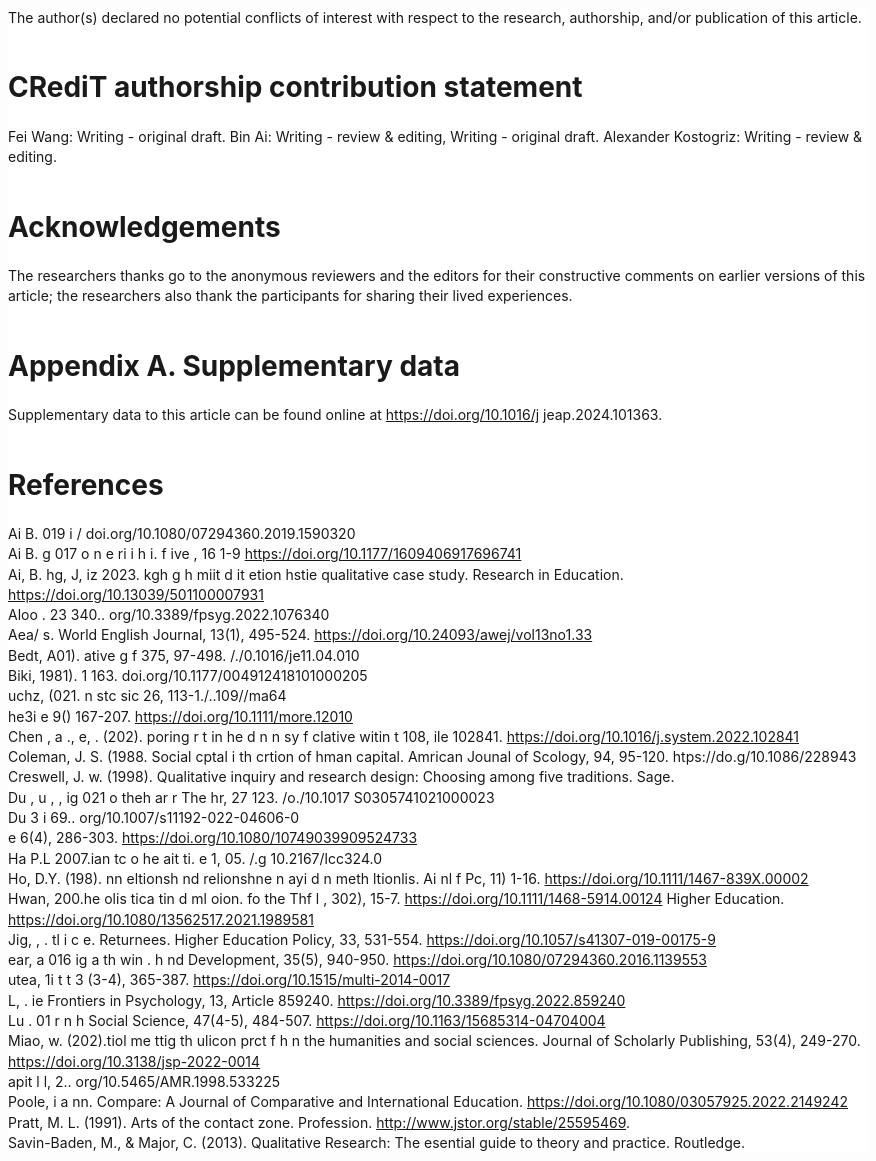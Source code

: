 The author(s) declared no potential conflicts of interest with respect to the research, authorship, and/or publication of this article.

# CRediT authorship contribution statement

Fei Wang: Writing - original draft. Bin Ai: Writing - review & editing, Writing - original draft. Alexander Kostogriz: Writing - review & editing.

# Acknowledgements

The researchers thanks go to the anonymous reviewers and the editors for their constructive comments on earlier versions of this article; the researchers also thank the participants for sharing their lived experiences.

# Appendix A. Supplementary data

Supplementary data to this article can be found online at https://doi.org/10.1016/j jeap.2024.101363.

# References

Ai B. 019  i       / doi.org/10.1080/07294360.2019.1590320   
Ai B.  g  017  o n  e ri i h i.   f ive , 16 1-9 https://doi.org/10.1177/1609406917696741   
Ai, B. hg, J, iz 2023. kgh   g h  miit d it etion  hstie qualitative case study. Research in Education. https://doi.org/10.13039/501100007931   
Aloo . 23   340.. org/10.3389/fpsyg.2022.1076340   
Aea/        s. World English Journal, 13(1), 495-524. https://doi.org/10.24093/awej/vol13no1.33   
Bedt, A01). ative  g  f  375, 97-498. /./0.1016/je11.04.010   
Biki,   1981).       1 163. doi.org/10.1177/004912418101000205   
uchz,  (021. n stc sic 26, 113-1./..109//ma64   
he3i  e 9() 167-207. https://doi.org/10.1111/more.12010   
Chen , a ., e, . (202). poring r t in he d n n   sy f clative witin t 108, ile 102841. https://doi.org/10.1016/j.system.2022.102841   
Coleman, J. S. (1988. Social cptal i th crtion of hman capital. Amrican Jounal of Scology, 94, 95-120. htps://do.g/10.1086/228943   
Creswell, J. w. (1998). Qualitative inquiry and research design: Choosing among five traditions. Sage.   
Du , u , , ig  021  o  theh ar r The hr, 27 123. /o./10.1017 S0305741021000023   
Du    3 i 69.. org/10.1007/s11192-022-04606-0   
e 6(4), 286-303. https://doi.org/10.1080/10749039909524733   
Ha P.L 2007.ian  tc o he ait ti. e  1, 05. /.g 10.2167/lcc324.0   
Ho, D.Y. (198). nn eltionsh nd relionshne n ayi d n meth ltionlis. Ai nl f Pc, 11) 1-16. https://doi.org/10.1111/1467-839X.00002   
Hwan,  200.he olis tica tin d ml oion.  fo the Thf l , 302), 15-7. https://doi.org/10.1111/1468-5914.00124 Higher Education. https://doi.org/10.1080/13562517.2021.1989581   
Jig, ,    .    tl i    c e. Returnees. Higher Education Policy, 33, 531-554. https://doi.org/10.1057/s41307-019-00175-9   
ear,  a 016 ig  a th  win .  h nd Development, 35(5), 940-950. https://doi.org/10.1080/07294360.2016.1139553   
utea, 1i t t   3 (3-4), 365-387. https://doi.org/10.1515/multi-2014-0017   
L, .          ie Frontiers in Psychology, 13, Article 859240. https://doi.org/10.3389/fpsyg.2022.859240   
Lu . 01 r  n  h Social Science, 47(4-5), 484-507. https://doi.org/10.1163/15685314-04704004   
Miao, w.     (202).tiol me   ttig th ulicon prct f   h n the humanities and social sciences. Journal of Scholarly Publishing, 53(4), 249-270. https://doi.org/10.3138/jsp-2022-0014   
apit   l l,   2.. org/10.5465/AMR.1998.533225   
Poole,   i  a nn. Compare: A Journal of Comparative and International Education. https://doi.org/10.1080/03057925.2022.2149242   
Pratt, M. L. (1991). Arts of the contact zone. Profession. http://www.jstor.org/stable/25595469.   
Savin-Baden, M., & Major, C. (2013). Qualitative Research: The esential guide to theory and practice. Routledge.   